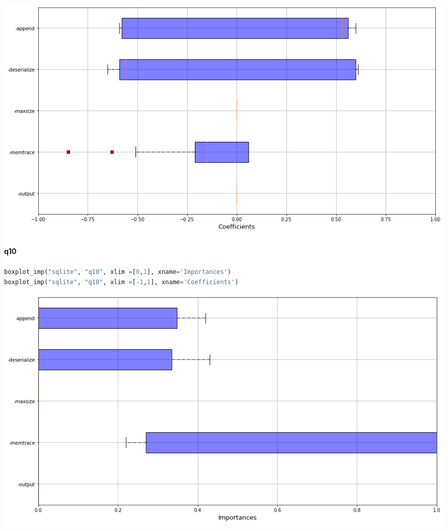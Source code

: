 


    
![png](RQ2_files/RQ2_65_1.png)
    


#### q10


```python
boxplot_imp("sqlite", "q10", xlim =[0,1], xname='Importances')
boxplot_imp("sqlite", "q10", xlim =[-1,1], xname='Coefficients')
```


    
![png](RQ2_files/RQ2_67_0.png)
    